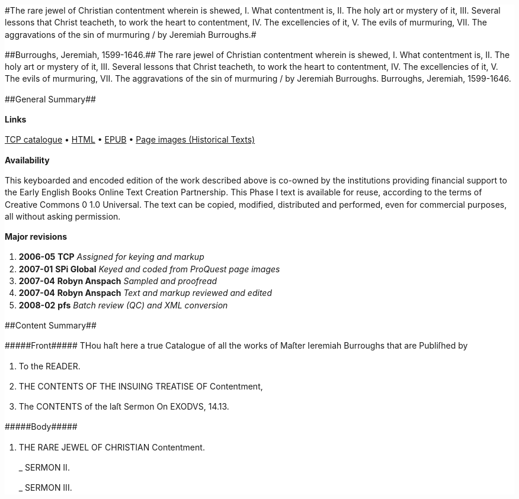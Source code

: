 #The rare jewel of Christian contentment wherein is shewed, I. What contentment is, II. The holy art or mystery of it, III. Several lessons that Christ teacheth, to work the heart to contentment, IV. The excellencies of it, V. The evils of murmuring, VII. The aggravations of the sin of murmuring / by Jeremiah Burroughs.#

##Burroughs, Jeremiah, 1599-1646.##
The rare jewel of Christian contentment wherein is shewed, I. What contentment is, II. The holy art or mystery of it, III. Several lessons that Christ teacheth, to work the heart to contentment, IV. The excellencies of it, V. The evils of murmuring, VII. The aggravations of the sin of murmuring / by Jeremiah Burroughs.
Burroughs, Jeremiah, 1599-1646.

##General Summary##

**Links**

[TCP catalogue](http://www.ota.ox.ac.uk/tcp/)  • 
[HTML](http://tei.it.ox.ac.uk/tcp/Texts-HTML/free/A30/A30598.html)  • 
[EPUB](http://tei.it.ox.ac.uk/tcp/Texts-EPUB/free/A30/A30598.epub) • 
[Page images (Historical Texts)](https://data.historicaltexts.jisc.ac.uk/view?pubId=eebo-12294931e&pageId=eebo-12294931e-58996-1)

**Availability**

This keyboarded and encoded edition of the
	       work described above is co-owned by the institutions
	       providing financial support to the Early English Books
	       Online Text Creation Partnership. This Phase I text is
	       available for reuse, according to the terms of Creative
	       Commons 0 1.0 Universal. The text can be copied,
	       modified, distributed and performed, even for
	       commercial purposes, all without asking permission.

**Major revisions**

1. __2006-05__ __TCP__ *Assigned for keying and markup*
1. __2007-01__ __SPi Global__ *Keyed and coded from ProQuest page images*
1. __2007-04__ __Robyn Anspach__ *Sampled and proofread*
1. __2007-04__ __Robyn Anspach__ *Text and markup reviewed and edited*
1. __2008-02__ __pfs__ *Batch review (QC) and XML conversion*

##Content Summary##

#####Front#####
THou haſt here a true Catalogue of all the works of Maſter Ieremiah Burroughs that are Publiſhed by 
1. To the READER.

1. THE CONTENTS OF THE INSUING TREATISE OF Contentment,

1. The CONTENTS of the laſt Sermon On EXODVS, 14.13.

#####Body#####

1. THE RARE JEWEL OF CHRISTIAN Contentment.

    _ SERMON II.

    _ SERMON III.
